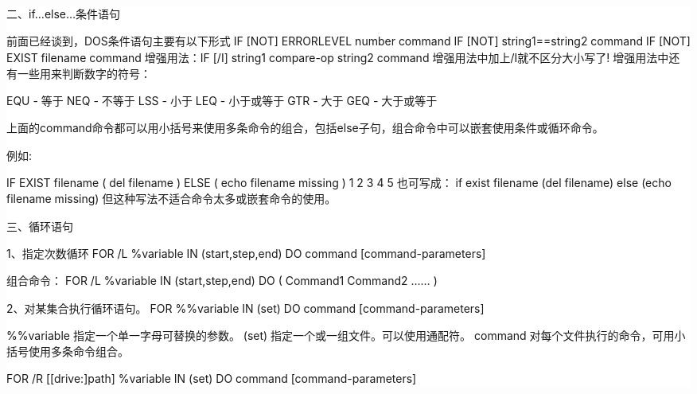 二、if…else…条件语句

前面已经谈到，DOS条件语句主要有以下形式
IF [NOT] ERRORLEVEL number command
IF [NOT] string1==string2 command
IF [NOT] EXIST filename command
增强用法：IF [/I] string1 compare-op string2 command
增强用法中加上/I就不区分大小写了!
增强用法中还有一些用来判断数字的符号：

EQU - 等于
NEQ - 不等于
LSS - 小于
LEQ - 小于或等于
GTR - 大于
GEQ - 大于或等于

上面的command命令都可以用小括号来使用多条命令的组合，包括else子句，组合命令中可以嵌套使用条件或循环命令。

例如:

IF EXIST filename (
    del filename
) ELSE (
    echo filename missing
)
1
2
3
4
5
也可写成：
if exist filename (del filename) else (echo filename missing)
但这种写法不适合命令太多或嵌套命令的使用。

三、循环语句

1、指定次数循环
FOR /L %variable IN (start,step,end) DO command [command-parameters]

组合命令：
FOR /L %variable IN (start,step,end) DO (
Command1
Command2
……
)

2、对某集合执行循环语句。
FOR %%variable IN (set) DO command [command-parameters]

%%variable 指定一个单一字母可替换的参数。
(set) 指定一个或一组文件。可以使用通配符。
command 对每个文件执行的命令，可用小括号使用多条命令组合。

FOR /R [[drive:]path] %variable IN (set) DO command [command-parameters]

